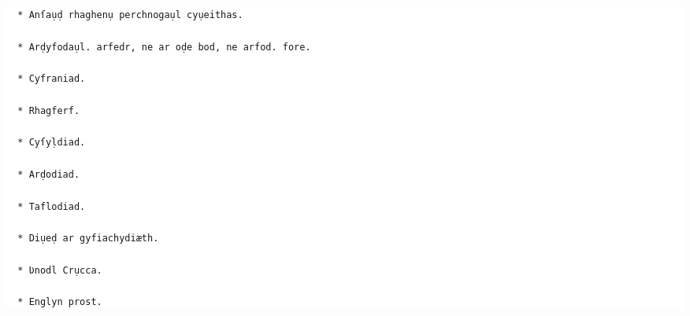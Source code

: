       * Anſaụḍ rhaghenụ perchnogaụl cyụeithas.

      * Arḍyfodaụl. arfedr, ne ar oḍe bod, ne arfod. fore.

      * Cyfraniad.

      * Rhagferf.

      * Cyſyḷdiad.

      * Arḍodiad.

      * Taflodiad.

      * Diụeḍ ar gyfiachydiæth.

      * Ʋnodl Crụcca.

      * Englyn prost.

